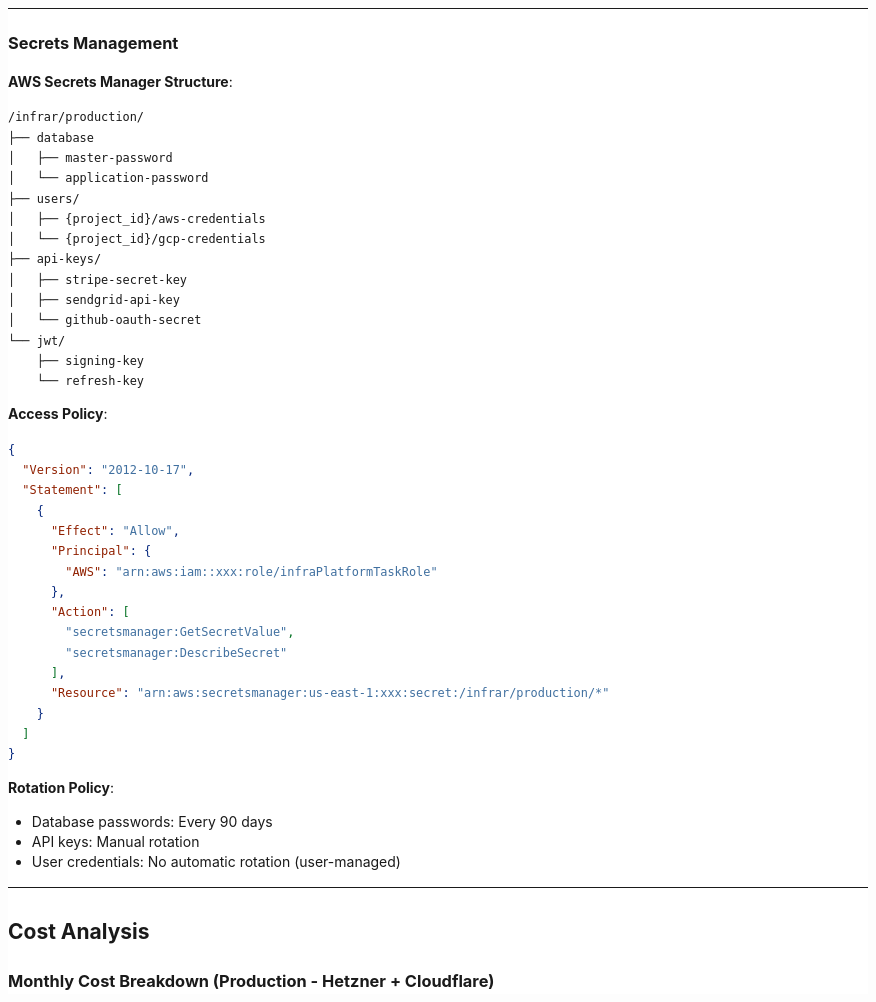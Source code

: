 
---

### Secrets Management

**AWS Secrets Manager Structure**:
```
/infrar/production/
├── database
│   ├── master-password
│   └── application-password
├── users/
│   ├── {project_id}/aws-credentials
│   └── {project_id}/gcp-credentials
├── api-keys/
│   ├── stripe-secret-key
│   ├── sendgrid-api-key
│   └── github-oauth-secret
└── jwt/
    ├── signing-key
    └── refresh-key
```

**Access Policy**:
```json
{
  "Version": "2012-10-17",
  "Statement": [
    {
      "Effect": "Allow",
      "Principal": {
        "AWS": "arn:aws:iam::xxx:role/infraPlatformTaskRole"
      },
      "Action": [
        "secretsmanager:GetSecretValue",
        "secretsmanager:DescribeSecret"
      ],
      "Resource": "arn:aws:secretsmanager:us-east-1:xxx:secret:/infrar/production/*"
    }
  ]
}
```

**Rotation Policy**:
- Database passwords: Every 90 days
- API keys: Manual rotation
- User credentials: No automatic rotation (user-managed)

---

## Cost Analysis

### Monthly Cost Breakdown (Production - Hetzner + Cloudflare)
